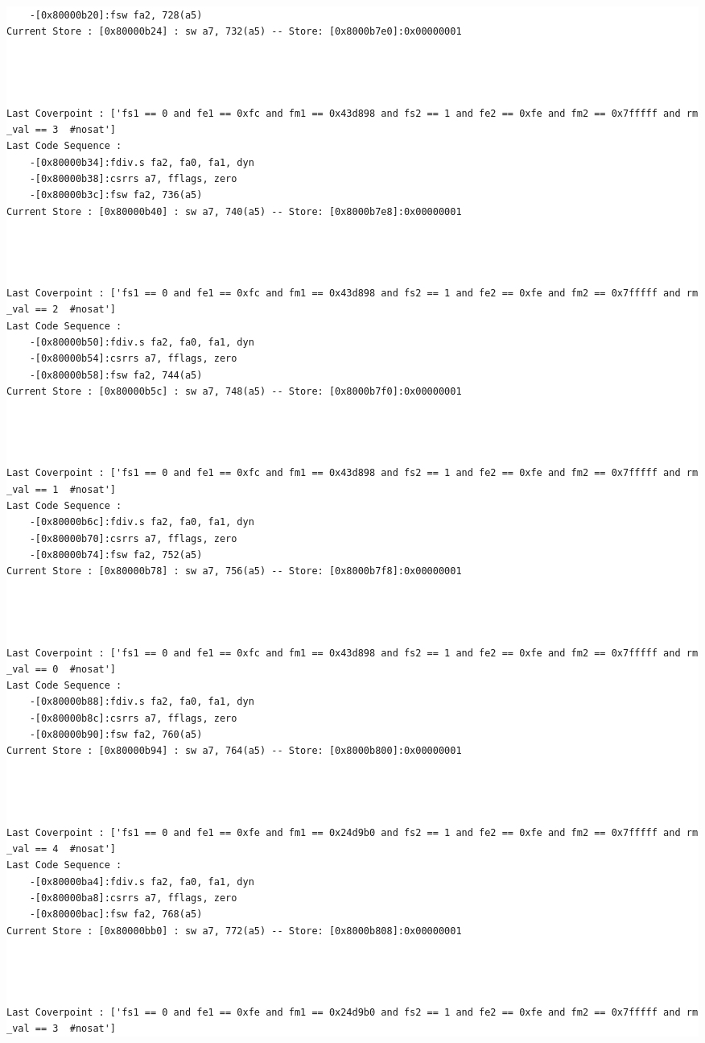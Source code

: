 ```
	-[0x80000b20]:fsw fa2, 728(a5)
Current Store : [0x80000b24] : sw a7, 732(a5) -- Store: [0x8000b7e0]:0x00000001




Last Coverpoint : ['fs1 == 0 and fe1 == 0xfc and fm1 == 0x43d898 and fs2 == 1 and fe2 == 0xfe and fm2 == 0x7fffff and rm_val == 3  #nosat']
Last Code Sequence : 
	-[0x80000b34]:fdiv.s fa2, fa0, fa1, dyn
	-[0x80000b38]:csrrs a7, fflags, zero
	-[0x80000b3c]:fsw fa2, 736(a5)
Current Store : [0x80000b40] : sw a7, 740(a5) -- Store: [0x8000b7e8]:0x00000001




Last Coverpoint : ['fs1 == 0 and fe1 == 0xfc and fm1 == 0x43d898 and fs2 == 1 and fe2 == 0xfe and fm2 == 0x7fffff and rm_val == 2  #nosat']
Last Code Sequence : 
	-[0x80000b50]:fdiv.s fa2, fa0, fa1, dyn
	-[0x80000b54]:csrrs a7, fflags, zero
	-[0x80000b58]:fsw fa2, 744(a5)
Current Store : [0x80000b5c] : sw a7, 748(a5) -- Store: [0x8000b7f0]:0x00000001




Last Coverpoint : ['fs1 == 0 and fe1 == 0xfc and fm1 == 0x43d898 and fs2 == 1 and fe2 == 0xfe and fm2 == 0x7fffff and rm_val == 1  #nosat']
Last Code Sequence : 
	-[0x80000b6c]:fdiv.s fa2, fa0, fa1, dyn
	-[0x80000b70]:csrrs a7, fflags, zero
	-[0x80000b74]:fsw fa2, 752(a5)
Current Store : [0x80000b78] : sw a7, 756(a5) -- Store: [0x8000b7f8]:0x00000001




Last Coverpoint : ['fs1 == 0 and fe1 == 0xfc and fm1 == 0x43d898 and fs2 == 1 and fe2 == 0xfe and fm2 == 0x7fffff and rm_val == 0  #nosat']
Last Code Sequence : 
	-[0x80000b88]:fdiv.s fa2, fa0, fa1, dyn
	-[0x80000b8c]:csrrs a7, fflags, zero
	-[0x80000b90]:fsw fa2, 760(a5)
Current Store : [0x80000b94] : sw a7, 764(a5) -- Store: [0x8000b800]:0x00000001




Last Coverpoint : ['fs1 == 0 and fe1 == 0xfe and fm1 == 0x24d9b0 and fs2 == 1 and fe2 == 0xfe and fm2 == 0x7fffff and rm_val == 4  #nosat']
Last Code Sequence : 
	-[0x80000ba4]:fdiv.s fa2, fa0, fa1, dyn
	-[0x80000ba8]:csrrs a7, fflags, zero
	-[0x80000bac]:fsw fa2, 768(a5)
Current Store : [0x80000bb0] : sw a7, 772(a5) -- Store: [0x8000b808]:0x00000001




Last Coverpoint : ['fs1 == 0 and fe1 == 0xfe and fm1 == 0x24d9b0 and fs2 == 1 and fe2 == 0xfe and fm2 == 0x7fffff and rm_val == 3  #nosat']
```